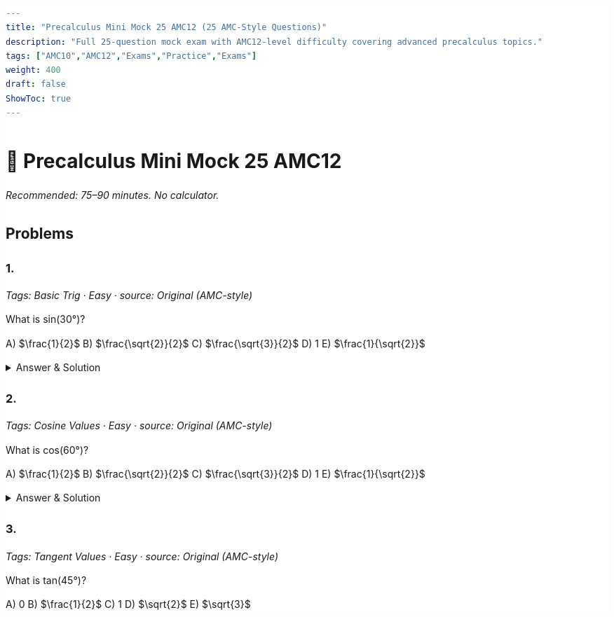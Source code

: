 ```yaml
---
title: "Precalculus Mini Mock 25 AMC12 (25 AMC-Style Questions)"
description: "Full 25-question mock exam with AMC12-level difficulty covering advanced precalculus topics."
tags: ["AMC10","AMC12","Exams","Practice","Exams"]
weight: 400
draft: false
ShowToc: true
---
```


# 📘 Precalculus Mini Mock 25 AMC12

_Recommended: 75–90 minutes. No calculator._

## Problems

### 1.
*Tags: Basic Trig · Easy · source: Original (AMC-style)*

What is sin(30°)?

A) $\frac{1}{2}$
B) $\frac{\sqrt{2}}{2}$
C) $\frac{\sqrt{3}}{2}$
D) $1$
E) $\frac{1}{\sqrt{2}}$

<details><summary>Answer & Solution</summary></details>

### 2.
*Tags: Cosine Values · Easy · source: Original (AMC-style)*

What is cos(60°)?

A) $\frac{1}{2}$
B) $\frac{\sqrt{2}}{2}$
C) $\frac{\sqrt{3}}{2}$
D) $1$
E) $\frac{1}{\sqrt{2}}$

<details><summary>Answer & Solution</summary></details>

### 3.
*Tags: Tangent Values · Easy · source: Original (AMC-style)*

What is tan(45°)?

A) $0$
B) $\frac{1}{2}$
C) $1$
D) $\sqrt{2}$
E) $\sqrt{3}$
